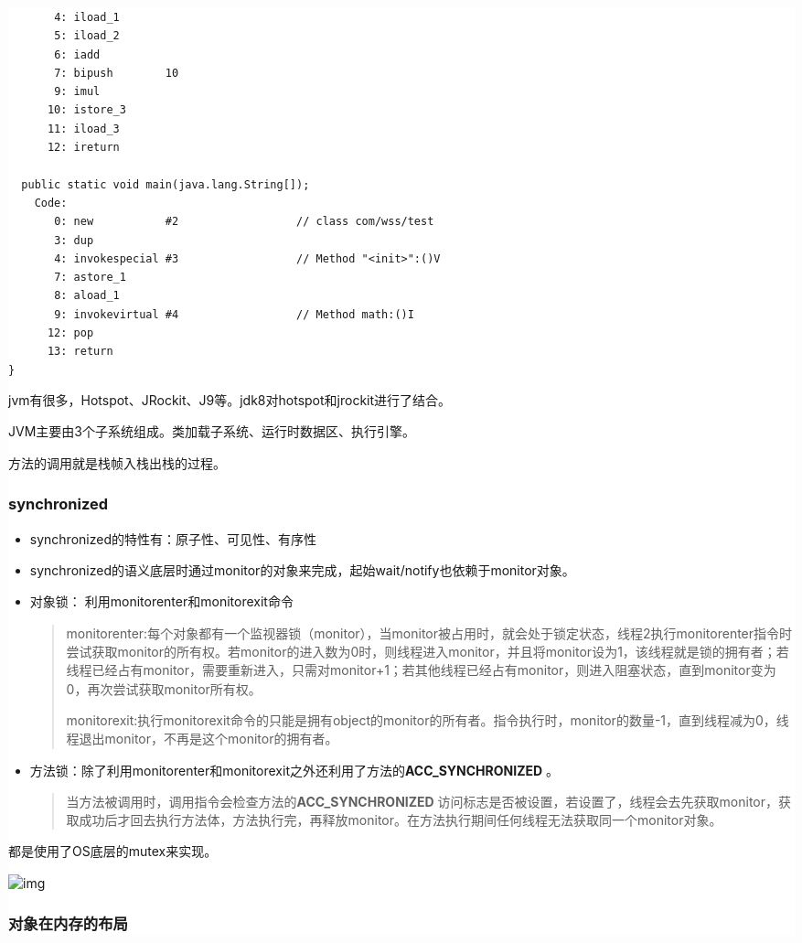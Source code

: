 ```txt
       4: iload_1
       5: iload_2
       6: iadd
       7: bipush        10
       9: imul
      10: istore_3
      11: iload_3
      12: ireturn

  public static void main(java.lang.String[]);
    Code:
       0: new           #2                  // class com/wss/test
       3: dup
       4: invokespecial #3                  // Method "<init>":()V
       7: astore_1
       8: aload_1
       9: invokevirtual #4                  // Method math:()I
      12: pop
      13: return
}

```


jvm有很多，Hotspot、JRockit、J9等。jdk8对hotspot和jrockit进行了结合。

JVM主要由3个子系统组成。类加载子系统、运行时数据区、执行引擎。

方法的调用就是栈帧入栈出栈的过程。

### synchronized

* synchronized的特性有：原子性、可见性、有序性

* synchronized的语义底层时通过monitor的对象来完成，起始wait/notify也依赖于monitor对象。

* 对象锁： 利用monitorenter和monitorexit命令

  > monitorenter:每个对象都有一个监视器锁（monitor），当monitor被占用时，就会处于锁定状态，线程2执行monitorenter指令时尝试获取monitor的所有权。若monitor的进入数为0时，则线程进入monitor，并且将monitor设为1，该线程就是锁的拥有者；若线程已经占有monitor，需要重新进入，只需对monitor+1；若其他线程已经占有monitor，则进入阻塞状态，直到monitor变为0，再次尝试获取monitor所有权。
  >
  > monitorexit:执行monitorexit命令的只能是拥有object的monitor的所有者。指令执行时，monitor的数量-1，直到线程减为0，线程退出monitor，不再是这个monitor的拥有者。

* 方法锁：除了利用monitorenter和monitorexit之外还利用了方法的**ACC_SYNCHRONIZED** 。

  > 当方法被调用时，调用指令会检查方法的**ACC_SYNCHRONIZED** 访问标志是否被设置，若设置了，线程会去先获取monitor，获取成功后才回去执行方法体，方法执行完，再释放monitor。在方法执行期间任何线程无法获取同一个monitor对象。

都是使用了OS底层的mutex来实现。

![img](.\日常编码收集\sync.png)

### 对象在内存的布局
